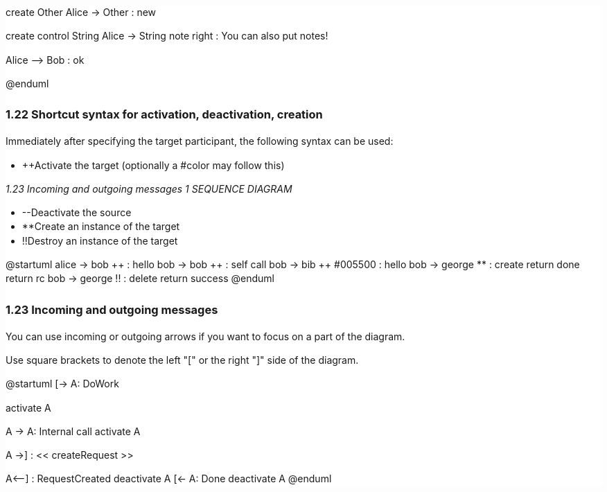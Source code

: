 create Other
Alice -> Other : new

create control String
Alice -> String
note right : You can also put notes!

Alice --> Bob : ok

@enduml

### 1.22 Shortcut syntax for activation, deactivation, creation

Immediately after specifying the target participant, the following syntax can be used:

- ++Activate the target (optionally a #color may follow this)


_1.23 Incoming and outgoing messages 1 SEQUENCE DIAGRAM_

- --Deactivate the source
- **Create an instance of the target
- !!Destroy an instance of the target

@startuml
alice -> bob ++ : hello
bob -> bob ++ : self call
bob -> bib ++ #005500 : hello
bob -> george ** : create
return done
return rc
bob -> george !! : delete
return success
@enduml

### 1.23 Incoming and outgoing messages

You can use incoming or outgoing arrows if you want to focus on a part of the diagram.

Use square brackets to denote the left "[" or the right "]" side of the diagram.

@startuml
[-> A: DoWork

activate A

A -> A: Internal call
activate A

A ->] : << createRequest >>

A<--] : RequestCreated
deactivate A
[<- A: Done
deactivate A
@enduml
